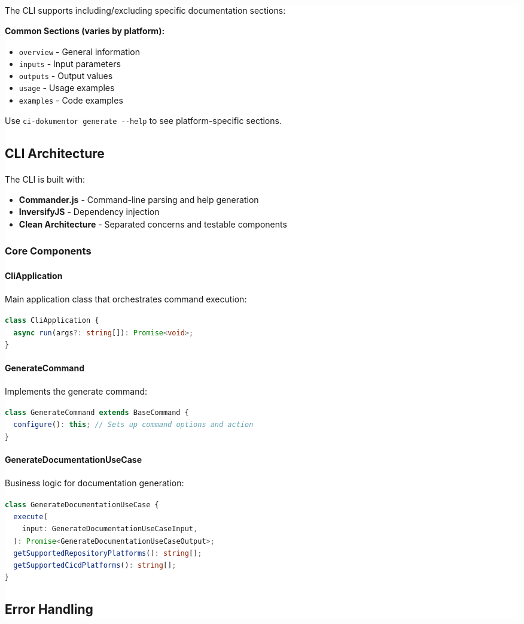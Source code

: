 The CLI supports including/excluding specific documentation sections:

**Common Sections (varies by platform):**

- `overview` - General information
- `inputs` - Input parameters
- `outputs` - Output values
- `usage` - Usage examples
- `examples` - Code examples

Use `ci-dokumentor generate --help` to see platform-specific sections.

## CLI Architecture

The CLI is built with:

- **Commander.js** - Command-line parsing and help generation
- **InversifyJS** - Dependency injection
- **Clean Architecture** - Separated concerns and testable components

### Core Components

#### CliApplication

Main application class that orchestrates command execution:

```typescript
class CliApplication {
  async run(args?: string[]): Promise<void>;
}
```

#### GenerateCommand

Implements the generate command:

```typescript
class GenerateCommand extends BaseCommand {
  configure(): this; // Sets up command options and action
}
```

#### GenerateDocumentationUseCase

Business logic for documentation generation:

```typescript
class GenerateDocumentationUseCase {
  execute(
    input: GenerateDocumentationUseCaseInput,
  ): Promise<GenerateDocumentationUseCaseOutput>;
  getSupportedRepositoryPlatforms(): string[];
  getSupportedCicdPlatforms(): string[];
}
```

## Error Handling
